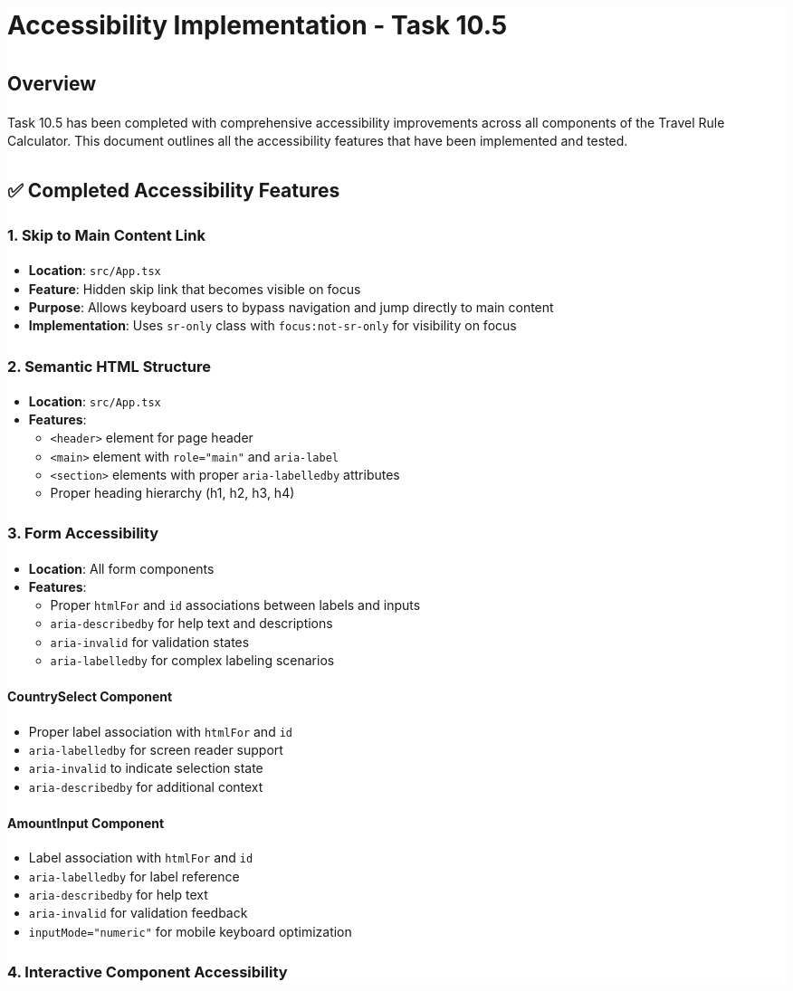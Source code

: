 # Accessibility Implementation - Task 10.5

## Overview

Task 10.5 has been completed with comprehensive accessibility improvements across all components of the Travel Rule Calculator. This document outlines all the accessibility features that have been implemented and tested.

## ✅ Completed Accessibility Features

### 1. Skip to Main Content Link

- **Location**: `src/App.tsx`
- **Feature**: Hidden skip link that becomes visible on focus
- **Purpose**: Allows keyboard users to bypass navigation and jump directly to main content
- **Implementation**: Uses `sr-only` class with `focus:not-sr-only` for visibility on focus

### 2. Semantic HTML Structure

- **Location**: `src/App.tsx`
- **Features**:
  - `<header>` element for page header
  - `<main>` element with `role="main"` and `aria-label`
  - `<section>` elements with proper `aria-labelledby` attributes
  - Proper heading hierarchy (h1, h2, h3, h4)

### 3. Form Accessibility

- **Location**: All form components
- **Features**:
  - Proper `htmlFor` and `id` associations between labels and inputs
  - `aria-describedby` for help text and descriptions
  - `aria-invalid` for validation states
  - `aria-labelledby` for complex labeling scenarios

#### CountrySelect Component

- Proper label association with `htmlFor` and `id`
- `aria-labelledby` for screen reader support
- `aria-invalid` to indicate selection state
- `aria-describedby` for additional context

#### AmountInput Component

- Label association with `htmlFor` and `id`
- `aria-labelledby` for label reference
- `aria-describedby` for help text
- `aria-invalid` for validation feedback
- `inputMode="numeric"` for mobile keyboard optimization

### 4. Interactive Component Accessibility
